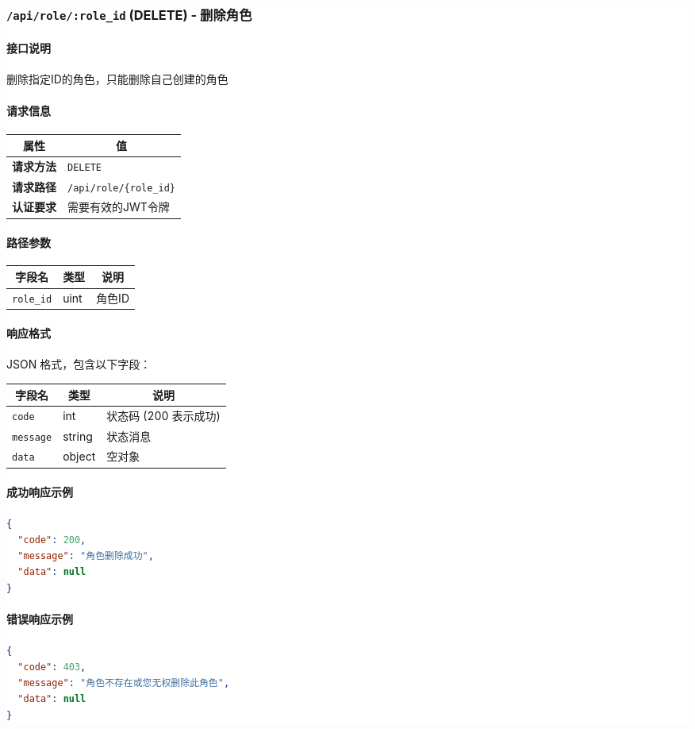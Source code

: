 ### `/api/role/:role_id` (DELETE) - 删除角色

#### 接口说明

删除指定ID的角色，只能删除自己创建的角色

#### 请求信息

| 属性         | 值                    |
| ------------ | --------------------- |
| **请求方法** | `DELETE`              |
| **请求路径** | `/api/role/{role_id}` |
| **认证要求** | 需要有效的JWT令牌     |

#### 路径参数

| 字段名    | 类型 | 说明   |
| --------- | ---- | ------ |
| `role_id` | uint | 角色ID |

#### 响应格式

JSON 格式，包含以下字段：

| 字段名    | 类型   | 说明                  |
| --------- | ------ | --------------------- |
| `code`    | int    | 状态码 (200 表示成功) |
| `message` | string | 状态消息              |
| `data`    | object | 空对象                |

#### 成功响应示例

```json
{
  "code": 200,
  "message": "角色删除成功",
  "data": null
}
```

#### 错误响应示例

```json
{
  "code": 403,
  "message": "角色不存在或您无权删除此角色",
  "data": null
}
```
